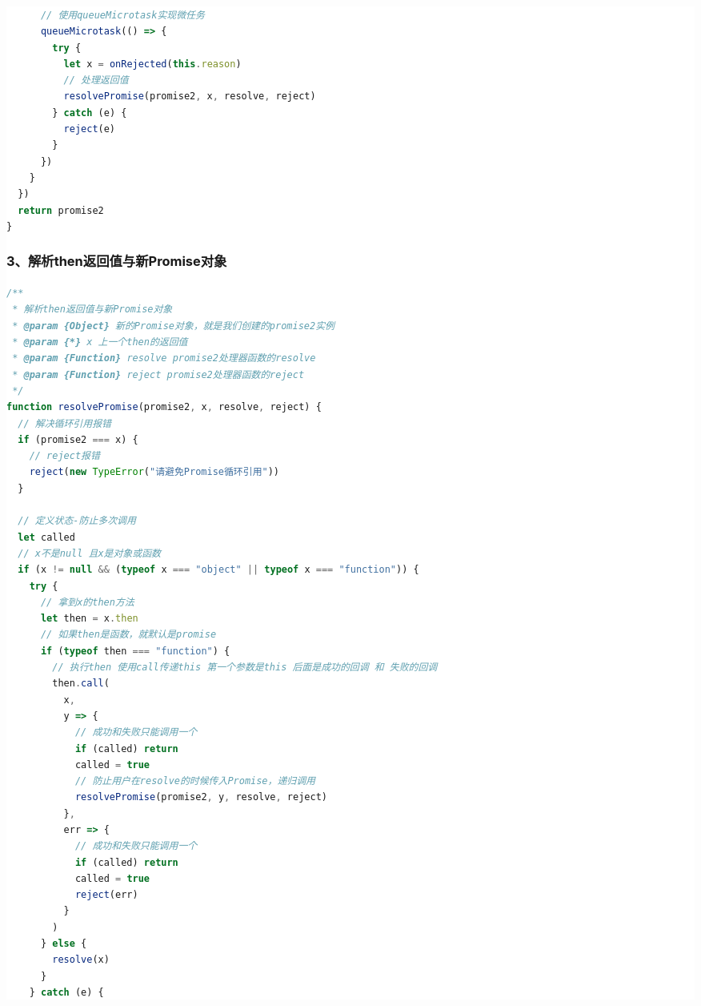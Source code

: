 ```js
      // 使用queueMicrotask实现微任务
      queueMicrotask(() => {
        try {
          let x = onRejected(this.reason)
          // 处理返回值
          resolvePromise(promise2, x, resolve, reject)
        } catch (e) {
          reject(e)
        }
      })
    }
  })
  return promise2
}
```

### 3、解析then返回值与新Promise对象 ###

```js
/**
 * 解析then返回值与新Promise对象
 * @param {Object} 新的Promise对象，就是我们创建的promise2实例
 * @param {*} x 上一个then的返回值
 * @param {Function} resolve promise2处理器函数的resolve
 * @param {Function} reject promise2处理器函数的reject
 */
function resolvePromise(promise2, x, resolve, reject) {
  // 解决循环引用报错
  if (promise2 === x) {
    // reject报错
    reject(new TypeError("请避免Promise循环引用"))
  }

  // 定义状态-防止多次调用
  let called
  // x不是null 且x是对象或函数
  if (x != null && (typeof x === "object" || typeof x === "function")) {
    try {
      // 拿到x的then方法
      let then = x.then
      // 如果then是函数，就默认是promise
      if (typeof then === "function") {
        // 执行then 使用call传递this 第一个参数是this 后面是成功的回调 和 失败的回调
        then.call(
          x,
          y => {
            // 成功和失败只能调用一个
            if (called) return
            called = true
            // 防止用户在resolve的时候传入Promise，递归调用
            resolvePromise(promise2, y, resolve, reject)
          },
          err => {
            // 成功和失败只能调用一个
            if (called) return
            called = true
            reject(err)
          }
        )
      } else {
        resolve(x)
      }
    } catch (e) {
```